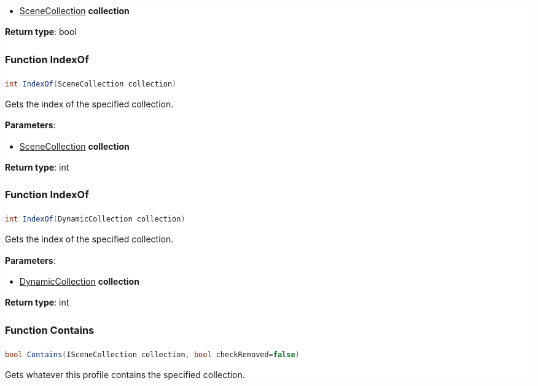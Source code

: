 * [SceneCollection](Models.SceneCollection.md#Models.SceneCollection) **collection**

**Return type**: bool





<a id="Models.Profile_1a3effd3cdf76048ba24f4cee3c7c938ba"></a>
### Function IndexOf



```csharp
int IndexOf(SceneCollection collection)
```

Gets the index of the specified collection.





**Parameters**:

* [SceneCollection](Models.SceneCollection.md#Models.SceneCollection) **collection**

**Return type**: int





<a id="Models.Profile_1ac7ec4e006c06bcee939c9f5468405ec1"></a>
### Function IndexOf



```csharp
int IndexOf(DynamicCollection collection)
```

Gets the index of the specified collection.





**Parameters**:

* [DynamicCollection](Models.DynamicCollection.md#Models.DynamicCollection) **collection**

**Return type**: int





<a id="Models.Profile_1a9eefde09991ac4a102f16546d628a5f5"></a>
### Function Contains



```csharp
bool Contains(ISceneCollection collection, bool checkRemoved=false)
```

Gets whatever this profile contains the specified collection.

